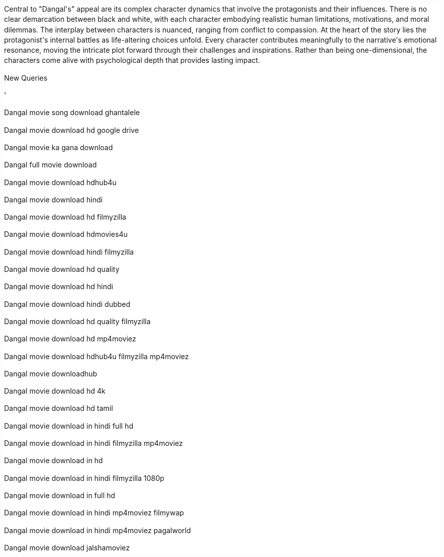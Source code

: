 Central to "Dangal's" appeal are its complex character dynamics that involve the protagonists and their influences. There is no clear demarcation between black and white, with each character embodying realistic human limitations, motivations, and moral dilemmas. The interplay between characters is nuanced, ranging from conflict to compassion. At the heart of the story lies the protagonist's internal battles as life-altering choices unfold. Every character contributes meaningfully to the narrative's emotional resonance, moving the intricate plot forward through their challenges and inspirations. Rather than being one-dimensional, the characters come alive with psychological depth that provides lasting impact.

New Queries

'

Dangal movie song download ghantalele

Dangal movie download hd google drive

Dangal movie ka gana download

Dangal full movie download

Dangal movie download hdhub4u

Dangal movie download hindi

Dangal movie download hd filmyzilla

Dangal movie download hdmovies4u

Dangal movie download hindi filmyzilla

Dangal movie download hd quality

Dangal movie download hd hindi

Dangal movie download hindi dubbed

Dangal movie download hd quality filmyzilla

Dangal movie download hd mp4moviez

Dangal movie download hdhub4u filmyzilla mp4moviez

Dangal movie downloadhub

Dangal movie download hd 4k

Dangal movie download hd tamil

Dangal movie download in hindi full hd

Dangal movie download in hindi filmyzilla mp4moviez

Dangal movie download in hd

Dangal movie download in hindi filmyzilla 1080p

Dangal movie download in full hd

Dangal movie download in hindi mp4moviez filmywap

Dangal movie download in hindi mp4moviez pagalworld

Dangal movie download jalshamoviez
